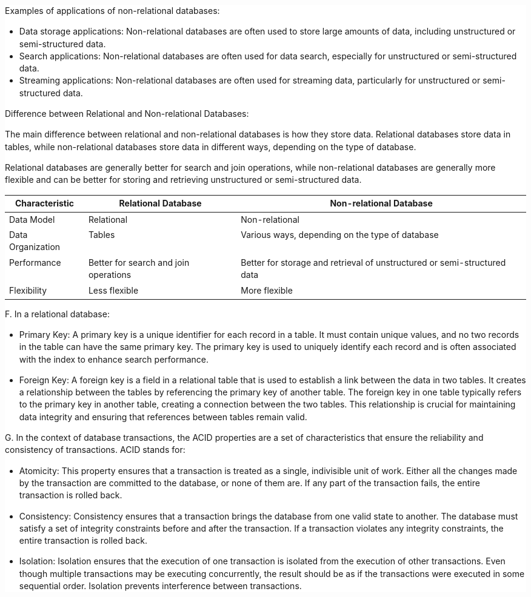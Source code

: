 Examples of applications of non-relational databases:

* Data storage applications: Non-relational databases are often used to store large amounts of data, including unstructured or semi-structured data.
* Search applications: Non-relational databases are often used for data search, especially for unstructured or semi-structured data.
* Streaming applications: Non-relational databases are often used for streaming data, particularly for unstructured or semi-structured data.

Difference between Relational and Non-relational Databases:

The main difference between relational and non-relational databases is how they store data. Relational databases store data in tables, while non-relational databases store data in different ways, depending on the type of database.

Relational databases are generally better for search and join operations, while non-relational databases are generally more flexible and can be better for storing and retrieving unstructured or semi-structured data.

| Characteristic            | Relational Database           | Non-relational Database            |
|--------------------------|-------------------------------|------------------------------------|
| Data Model               | Relational                    | Non-relational                     |
| Data Organization        | Tables                        | Various ways, depending on the type of database |
| Performance              | Better for search and join operations | Better for storage and retrieval of unstructured or semi-structured data |
| Flexibility              | Less flexible                 | More flexible                      |

F. In a relational database:

* Primary Key: A primary key is a unique identifier for each record in a table. It must contain unique values, and no two records in the table can have the same primary key. The primary key is used to uniquely identify each record and is often associated with the index to enhance search performance.

* Foreign Key: A foreign key is a field in a relational table that is used to establish a link between the data in two tables. It creates a relationship between the tables by referencing the primary key of another table. The foreign key in one table typically refers to the primary key in another table, creating a connection between the two tables. This relationship is crucial for maintaining data integrity and ensuring that references between tables remain valid.


G. In the context of database transactions, the ACID properties are a set of characteristics that ensure the reliability and consistency of transactions. ACID stands for:

* Atomicity: This property ensures that a transaction is treated as a single, indivisible unit of work. Either all the changes made by the transaction are committed to the database, or none of them are. If any part of the transaction fails, the entire transaction is rolled back.

* Consistency: Consistency ensures that a transaction brings the database from one valid state to another. The database must satisfy a set of integrity constraints before and after the transaction. If a transaction violates any integrity constraints, the entire transaction is rolled back.

* Isolation: Isolation ensures that the execution of one transaction is isolated from the execution of other transactions. Even though multiple transactions may be executing concurrently, the result should be as if the transactions were executed in some sequential order. Isolation prevents interference between transactions.
